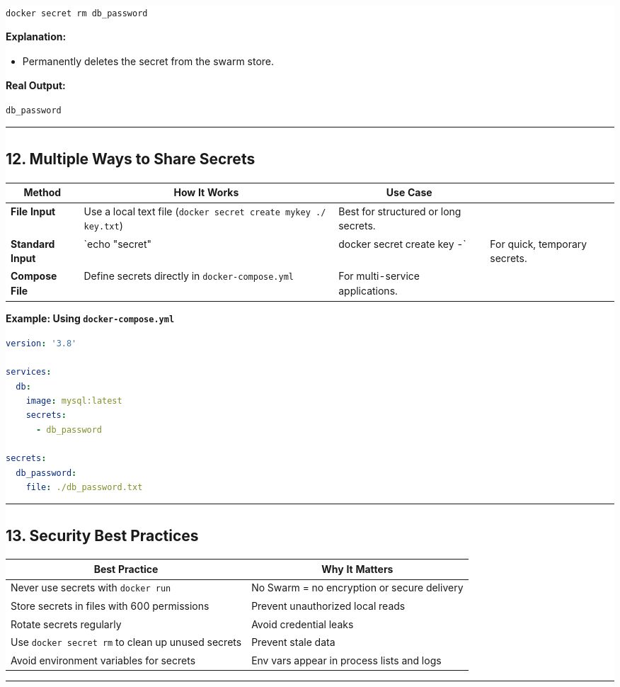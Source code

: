 ```bash
docker secret rm db_password
```

**Explanation:**

* Permanently deletes the secret from the swarm store.

**Real Output:**

```
db_password
```

---

## **12. Multiple Ways to Share Secrets**

| **Method**         | **How It Works**                                               | **Use Case**                         |                               |
| ------------------ | -------------------------------------------------------------- | ------------------------------------ | ----------------------------- |
| **File Input**     | Use a local text file (`docker secret create mykey ./key.txt`) | Best for structured or long secrets. |                               |
| **Standard Input** | `echo "secret"                                                 | docker secret create key -`          | For quick, temporary secrets. |
| **Compose File**   | Define secrets directly in `docker-compose.yml`                | For multi-service applications.      |                               |

**Example: Using `docker-compose.yml`**

```yaml
version: '3.8'

services:
  db:
    image: mysql:latest
    secrets:
      - db_password

secrets:
  db_password:
    file: ./db_password.txt
```

---

## **13. Security Best Practices**

| **Best Practice**                                 | **Why It Matters**                          |
| ------------------------------------------------- | ------------------------------------------- |
| Never use secrets with `docker run`               | No Swarm = no encryption or secure delivery |
| Store secrets in files with 600 permissions       | Prevent unauthorized local reads            |
| Rotate secrets regularly                          | Avoid credential leaks                      |
| Use `docker secret rm` to clean up unused secrets | Prevent stale data                          |
| Avoid environment variables for secrets           | Env vars appear in process lists and logs   |

---
